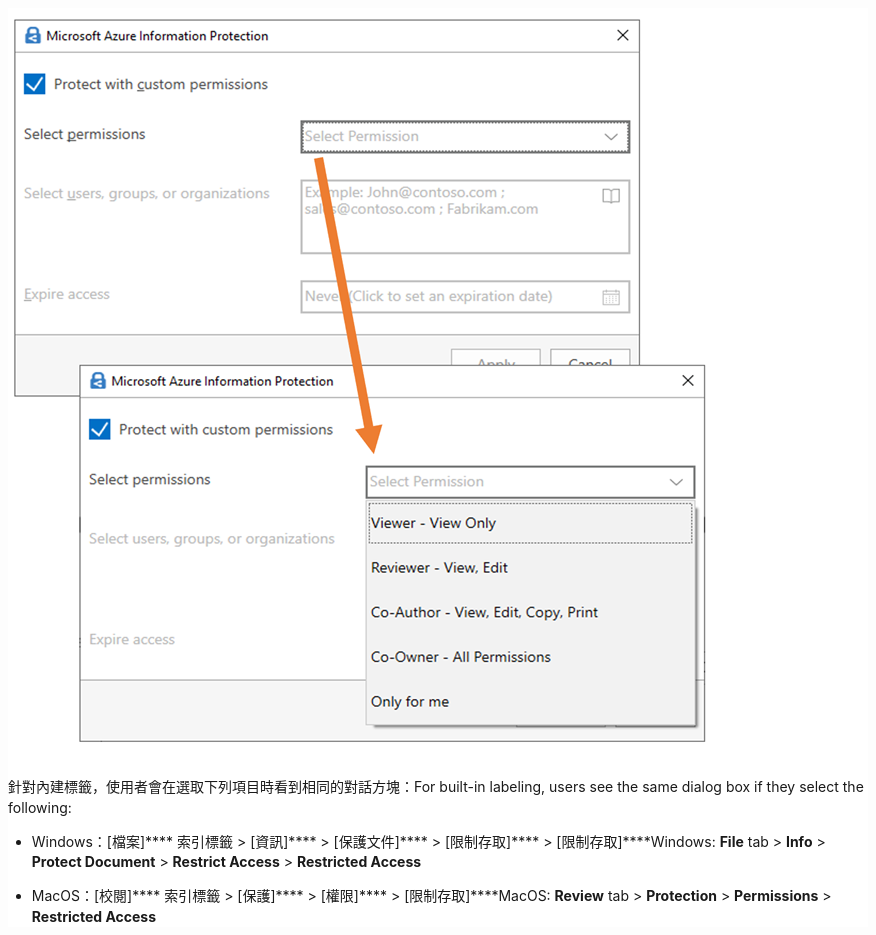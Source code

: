 ![讓使用者以自訂權限進行保護的選項](../media/sensitivity-aip-custom-permissions-dialog.png)

<span data-ttu-id="1e8a4-299">針對內建標籤，使用者會在選取下列項目時看到相同的對話方塊：</span><span class="sxs-lookup"><span data-stu-id="1e8a4-299">For built-in labeling, users see the same dialog box if they select the following:</span></span>

- <span data-ttu-id="1e8a4-300">Windows：[檔案]\*\*\*\* 索引標籤 > [資訊]\*\*\*\*  >  [保護文件]\*\*\*\*  >  [限制存取]\*\*\*\*  >  [限制存取]\*\*\*\*</span><span class="sxs-lookup"><span data-stu-id="1e8a4-300">Windows: **File** tab > **Info** > **Protect Document** > **Restrict Access** > **Restricted Access**</span></span>

- <span data-ttu-id="1e8a4-301">MacOS：[校閱]\*\*\*\* 索引標籤 > [保護]\*\*\*\*  >  [權限]\*\*\*\*  >  [限制存取]\*\*\*\*</span><span class="sxs-lookup"><span data-stu-id="1e8a4-301">MacOS: **Review** tab > **Protection** > **Permissions** > **Restricted Access**</span></span>
